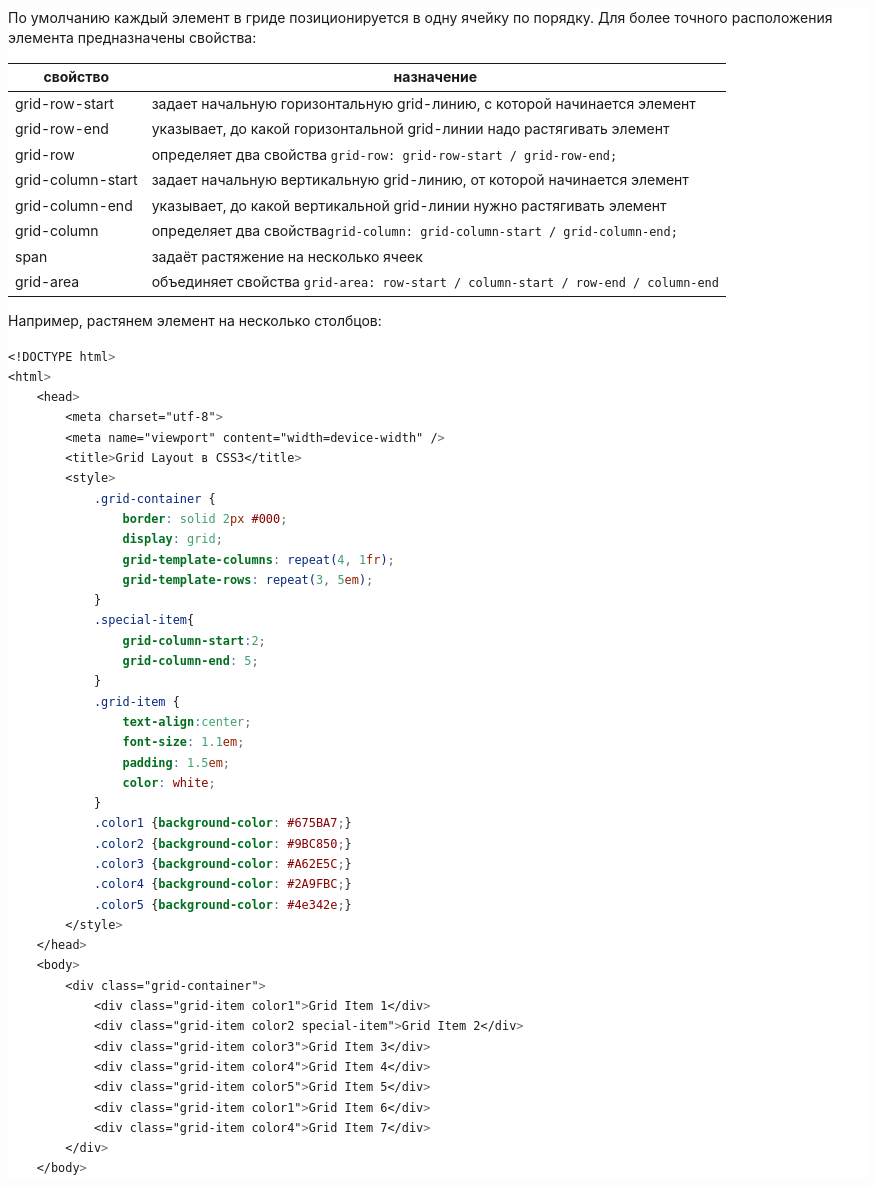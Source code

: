 По умолчанию каждый элемент в гриде позиционируется в одну ячейку по порядку. Для более точного расположения элемента предназначены свойства:

|свойство|назначение|
|-|-|
|grid-row-start|задает начальную горизонтальную grid-линию, с которой начинается элемент|
|grid-row-end|указывает, до какой горизонтальной grid-линии надо растягивать элемент|
|grid-row|определяет два свойства `grid-row: grid-row-start / grid-row-end;`|
|grid-column-start|задает начальную вертикальную grid-линию, от которой начинается элемент|
|grid-column-end|указывает, до какой вертикальной grid-линии нужно растягивать элемент|
|grid-column|определяет два свойства`grid-column: grid-column-start / grid-column-end;`|
|span|задаёт растяжение на несколько ячеек|
|grid-area| объединяет свойства `grid-area: row-start / column-start / row-end / column-end`|

Например, растянем элемент на несколько столбцов:

```css
<!DOCTYPE html>
<html>
    <head>
        <meta charset="utf-8">
        <meta name="viewport" content="width=device-width" />
        <title>Grid Layout в CSS3</title>
        <style>
            .grid-container {
                border: solid 2px #000;
                display: grid;
                grid-template-columns: repeat(4, 1fr);
                grid-template-rows: repeat(3, 5em);
            }
            .special-item{
                grid-column-start:2;
                grid-column-end: 5;
            }
            .grid-item {
                text-align:center;
                font-size: 1.1em;
                padding: 1.5em;
                color: white;
            }
            .color1 {background-color: #675BA7;}
            .color2 {background-color: #9BC850;}
            .color3 {background-color: #A62E5C;}
            .color4 {background-color: #2A9FBC;}
            .color5 {background-color: #4e342e;}
        </style>
    </head>
    <body>
        <div class="grid-container">
            <div class="grid-item color1">Grid Item 1</div>
            <div class="grid-item color2 special-item">Grid Item 2</div>
            <div class="grid-item color3">Grid Item 3</div>
            <div class="grid-item color4">Grid Item 4</div>
            <div class="grid-item color5">Grid Item 5</div>
            <div class="grid-item color1">Grid Item 6</div>
            <div class="grid-item color4">Grid Item 7</div>
        </div>
    </body>
```
